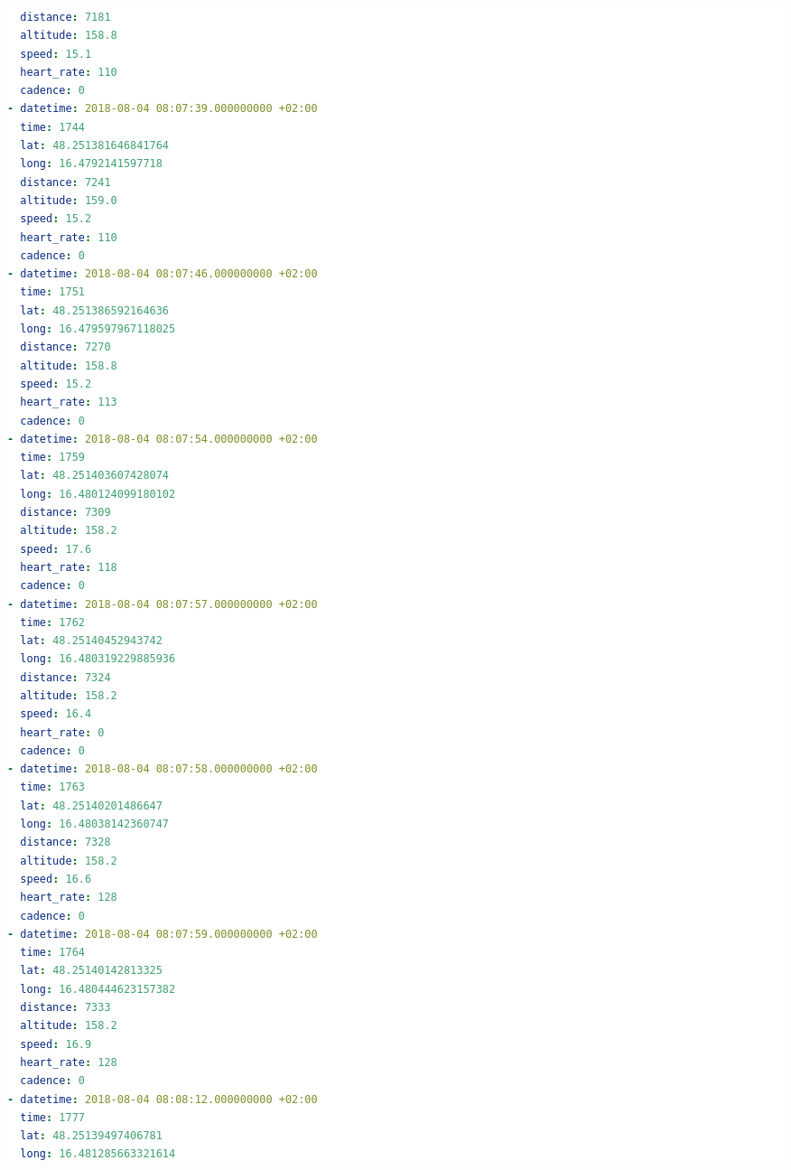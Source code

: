 ```yaml
  distance: 7181
  altitude: 158.8
  speed: 15.1
  heart_rate: 110
  cadence: 0
- datetime: 2018-08-04 08:07:39.000000000 +02:00
  time: 1744
  lat: 48.251381646841764
  long: 16.4792141597718
  distance: 7241
  altitude: 159.0
  speed: 15.2
  heart_rate: 110
  cadence: 0
- datetime: 2018-08-04 08:07:46.000000000 +02:00
  time: 1751
  lat: 48.251386592164636
  long: 16.479597967118025
  distance: 7270
  altitude: 158.8
  speed: 15.2
  heart_rate: 113
  cadence: 0
- datetime: 2018-08-04 08:07:54.000000000 +02:00
  time: 1759
  lat: 48.251403607428074
  long: 16.480124099180102
  distance: 7309
  altitude: 158.2
  speed: 17.6
  heart_rate: 118
  cadence: 0
- datetime: 2018-08-04 08:07:57.000000000 +02:00
  time: 1762
  lat: 48.25140452943742
  long: 16.480319229885936
  distance: 7324
  altitude: 158.2
  speed: 16.4
  heart_rate: 0
  cadence: 0
- datetime: 2018-08-04 08:07:58.000000000 +02:00
  time: 1763
  lat: 48.25140201486647
  long: 16.48038142360747
  distance: 7328
  altitude: 158.2
  speed: 16.6
  heart_rate: 128
  cadence: 0
- datetime: 2018-08-04 08:07:59.000000000 +02:00
  time: 1764
  lat: 48.25140142813325
  long: 16.480444623157382
  distance: 7333
  altitude: 158.2
  speed: 16.9
  heart_rate: 128
  cadence: 0
- datetime: 2018-08-04 08:08:12.000000000 +02:00
  time: 1777
  lat: 48.25139497406781
  long: 16.481285663321614
```